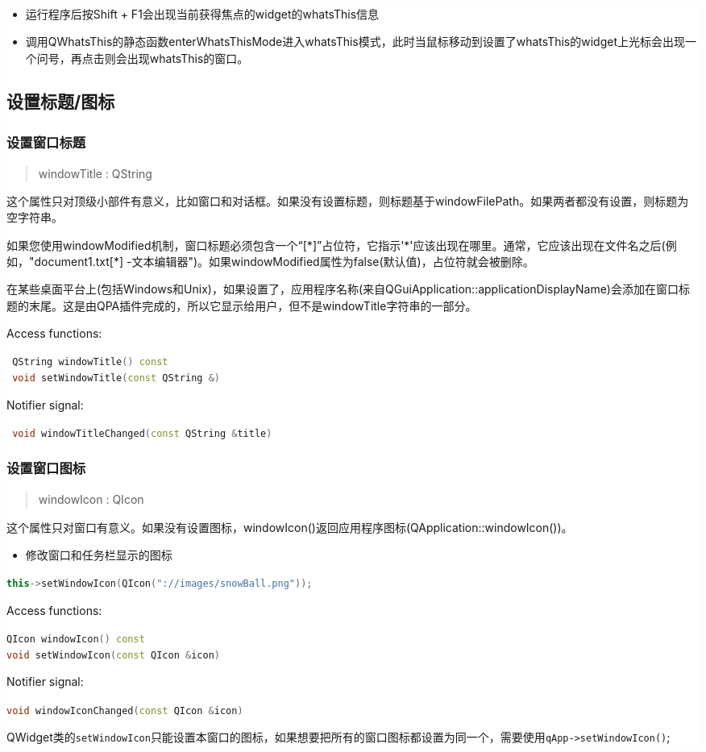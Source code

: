 + 运行程序后按Shift + F1会出现当前获得焦点的widget的whatsThis信息

+ 调用QWhatsThis的静态函数enterWhatsThisMode进入whatsThis模式，此时当鼠标移动到设置了whatsThis的widget上光标会出现一个问号，再点击则会出现whatsThis的窗口。



## 设置标题/图标

### 设置窗口标题

> windowTitle : QString

这个属性只对顶级小部件有意义，比如窗口和对话框。如果没有设置标题，则标题基于windowFilePath。如果两者都没有设置，则标题为空字符串。

如果您使用windowModified机制，窗口标题必须包含一个“[\*]”占位符，它指示'\*'应该出现在哪里。通常，它应该出现在文件名之后(例如，"document1.txt[*] -文本编辑器")。如果windowModified属性为false(默认值)，占位符就会被删除。

在某些桌面平台上(包括Windows和Unix)，如果设置了，应用程序名称(来自QGuiApplication::applicationDisplayName)会添加在窗口标题的末尾。这是由QPA插件完成的，所以它显示给用户，但不是windowTitle字符串的一部分。

Access functions:

```cpp
 QString windowTitle() const
 void setWindowTitle(const QString &)
```

Notifier signal:

```cpp
 void windowTitleChanged(const QString &title)
```

### 设置窗口图标

> windowIcon : QIcon

这个属性只对窗口有意义。如果没有设置图标，windowIcon()返回应用程序图标(QApplication::windowIcon())。

+ 修改窗口和任务栏显示的图标

```cpp
this->setWindowIcon(QIcon("://images/snowBall.png"));
```

Access functions:

```cpp
QIcon windowIcon() const
void setWindowIcon(const QIcon &icon)
```

Notifier signal:

```cpp
void windowIconChanged(const QIcon &icon)
```

QWidget类的`setWindowIcon`只能设置本窗口的图标，如果想要把所有的窗口图标都设置为同一个，需要使用`qApp->setWindowIcon()`;
